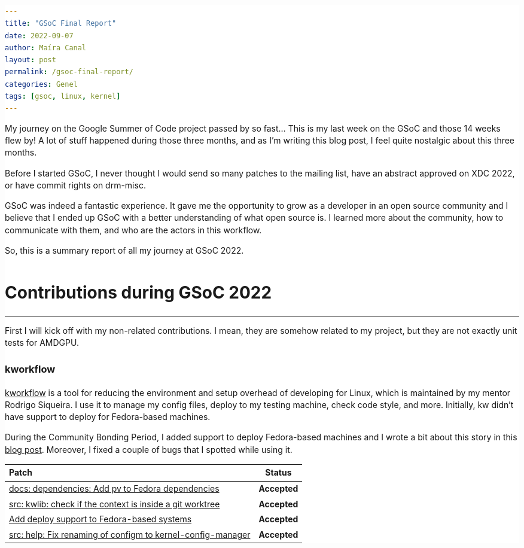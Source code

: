 ```yaml
---
title: "GSoC Final Report"
date: 2022-09-07
author: Maíra Canal
layout: post
permalink: /gsoc-final-report/
categories: Genel
tags: [gsoc, linux, kernel]
---
```


My journey on the Google Summer of Code project passed by so fast… This is my
last week on the GSoC and those 14 weeks flew by! A lot of stuff happened during
those three months, and as I’m writing this blog post, I feel quite nostalgic
about this three months.

Before I started GSoC, I never thought I would send so many patches to the
mailing list, have an abstract approved on XDC 2022, or have commit rights on
drm-misc.

GSoC was indeed a fantastic experience. It gave me the opportunity to grow as a
developer in an open source community and I believe that I ended up GSoC with a
better understanding of what open source is. I learned more about the community,
how to communicate with them, and who are the actors in this workflow.

So, this is a summary report of all my journey at GSoC 2022.

# Contributions during GSoC 2022
---

First I will kick off with my non-related contributions. I mean, they are
somehow related to my project, but they are not exactly unit tests for AMDGPU.

### kworkflow

[kworkflow](https://github.com/kworkflow/kworkflow) is a tool for reducing the
environment and setup overhead of developing for Linux, which is maintained by
my mentor Rodrigo Siqueira. I use it to manage my config files, deploy to my
testing machine, check code style, and more. Initially, kw didn’t have support
to deploy for Fedora-based machines.

During the Community Bonding Period, I added support to deploy Fedora-based
machines and I wrote a bit about this story in this [blog
post](https://mairacanal.github.io/kernel-development-fedora/).  Moreover, I
fixed a couple of bugs that I spotted while using it.

| Patch | Status |
| :---- | :----: |
| [docs: dependencies: Add pv to Fedora dependencies](https://github.com/kworkflow/kworkflow/pull/601)           | **Accepted** |
| [src: kwlib: check if the context is inside a git worktree](https://github.com/kworkflow/kworkflow/pull/602)   | **Accepted** |
| [Add deploy support to Fedora-based systems](https://github.com/kworkflow/kworkflow/pull/613)                  | **Accepted** |
| [src: help: Fix renaming of configm to kernel-config-manager](https://github.com/kworkflow/kworkflow/pull/649) | **Accepted** |
